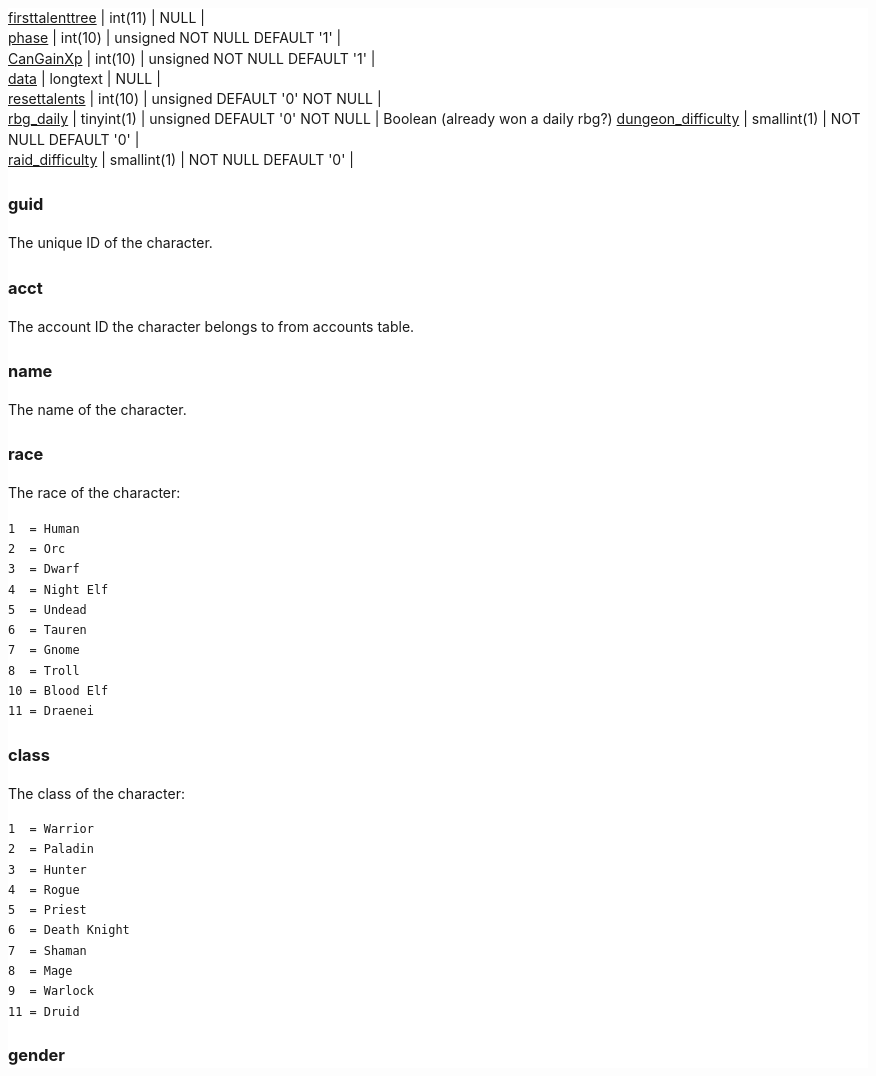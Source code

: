 [firsttalenttree](#firsttalenttree)             | int(11)      | NULL                          |            
[phase](#phase)                                 | int(10)      | unsigned NOT NULL DEFAULT '1' |                                   
[CanGainXp](#CanGainXp)                         | int(10)      | unsigned NOT NULL DEFAULT '1' |                                   
[data](#data)                                   | longtext     | NULL                          |                                   
[resettalents](#resettalents)                   | int(10)      | unsigned DEFAULT '0' NOT NULL |                                   
[rbg_daily](#rbg_daily)                         | tinyint(1)   | unsigned DEFAULT '0' NOT NULL | Boolean (already won a daily rbg?)
[dungeon_difficulty](#dungeon_difficulty)       | smallint(1)  | NOT NULL DEFAULT '0'          |                                   
[raid_difficulty](#raid_difficulty)             | smallint(1)  | NOT NULL DEFAULT '0'          |                                   

### guid

The unique ID of the character.

### acct

The account ID the character belongs to from accounts table.

### name

The name of the character.

### race

The race of the character:

    1  = Human
    2  = Orc
    3  = Dwarf
    4  = Night Elf
    5  = Undead
    6  = Tauren
    7  = Gnome
    8  = Troll
    10 = Blood Elf
    11 = Draenei

### class

The class of the character:

    1  = Warrior
    2  = Paladin
    3  = Hunter
    4  = Rogue
    5  = Priest
    6  = Death Knight
    7  = Shaman
    8  = Mage
    9  = Warlock
    11 = Druid

### gender

